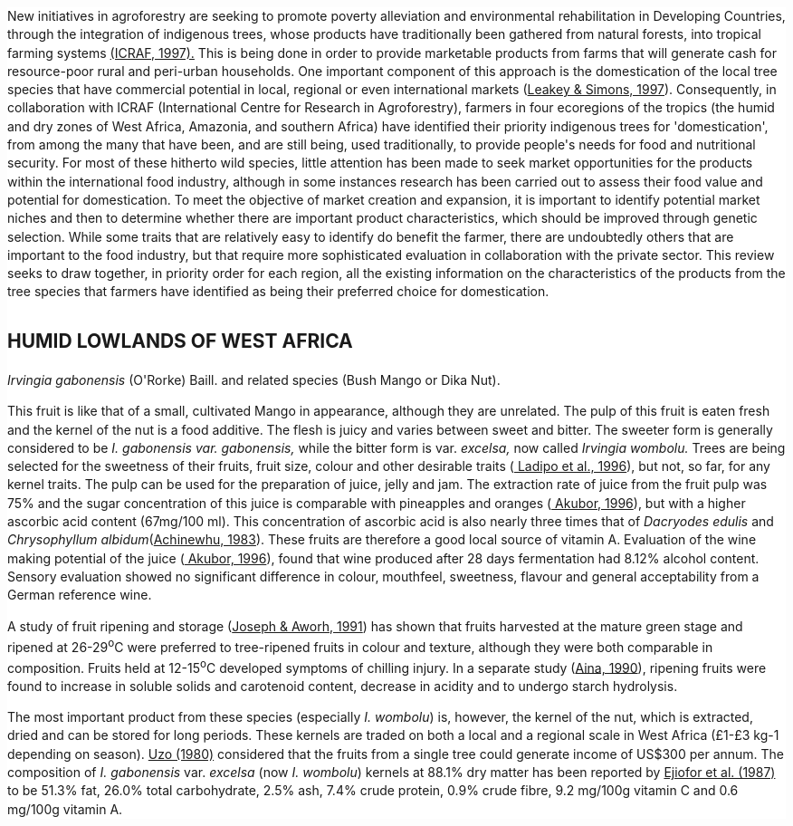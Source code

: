 New initiatives in agroforestry are seeking to promote poverty alleviation and environmental rehabilitation in Developing Countries, through the integration of indigenous trees, whose products have traditionally been gathered from natural forests, into tropical farming systems <a href="Author-n-Subs.htm#36" target="Subs">(ICRAF, 1997).</a> This is being done in order to provide marketable products from farms that will generate cash for resource-poor rural and peri-urban households. One important component of this approach is the domestication of the local tree species that have commercial potential in local, regional or even international markets (<a href="Author-n-Subs.htm#45" target="Subs">Leakey &amp; Simons, 1997</a>). Consequently, in collaboration with ICRAF (International Centre for Research in Agroforestry), farmers in four ecoregions of the tropics (the humid and dry zones of West Africa, Amazonia, and southern Africa) have identified their priority indigenous trees for 'domestication', from among the many that have been, and are still being, used traditionally, to provide people's needs for food and nutritional security.  For most of these hitherto wild species, little attention has been made to seek market opportunities for the products within the international food industry, although in some instances research has been carried out to assess their food value and potential for domestication. To meet the objective of market creation and expansion, it is important to identify potential market niches and then to determine whether there are important product characteristics, which should be improved through genetic selection. While some traits that are relatively easy to identify do benefit the farmer, there are undoubtedly others that are important to the food industry, but that require more sophisticated evaluation in collaboration with the private sector. This review seeks to draw together, in priority order for each region, all the existing information on the characteristics of the products from the tree species that farmers have identified as being their preferred choice for domestication.</p>
<h2>HUMID LOWLANDS OF WEST AFRICA</h2><p>
<i>Irvingia gabonensis</i> (O'Rorke) Baill. and related species (Bush Mango or Dika Nut).</p>
<p>
This fruit is like that of a small, cultivated Mango in appearance, although they are unrelated. The pulp of this fruit is eaten fresh and the kernel of the nut is a food additive. The flesh is juicy and varies between sweet and bitter. The sweeter form is generally considered to be <i>I. gabonensis var. gabonensis,</i> while the bitter form is var. <i>excelsa,</i> now called <i>Irvingia wombolu.</i> Trees are being selected for the sweetness of their fruits, fruit size, colour and other desirable traits (<a href="Author-n-Subs.htm#42" target="Subs"> Ladipo et al., 1996</a>), but not, so far, for any kernel traits. The pulp can be used for the preparation of juice, jelly and jam. The extraction rate of juice from the fruit pulp was 75% and the sugar concentration of this juice is comparable with pineapples and oranges (<a href="Author-n-Subs.htm#8" target="Subs"> Akubor, 1996</a>), but with a higher ascorbic acid content (67mg/100 ml). This concentration of ascorbic acid is also nearly three times that of <i>Dacryodes edulis</i> and <i>Chrysophyllum albidum</i>(<a href="Author-n-Subs.htm#3" target="Subs">Achinewhu, 1983</a>). These fruits are therefore a good local source of vitamin A.
Evaluation of the wine making potential of the juice (<a href="Author-n-Subs.htm#8" target="Subs"> Akubor, 1996</a>), found that wine produced after 28 days fermentation had 8.12% alcohol content. Sensory evaluation showed no significant difference in colour, mouthfeel, sweetness, flavour and general acceptability from a German reference wine. 

A study of fruit ripening and storage (<a href="Author-n-Subs.htm#38" target="Subs">Joseph &amp; Aworh, 1991</a>) has shown that fruits harvested at the mature green stage and ripened at 26-29<sup>o</sup>C were preferred to tree-ripened fruits in colour and texture, although they were both comparable in composition. Fruits held at 12-15<sup>o</sup>C developed symptoms of chilling injury. In a separate study (<a href="Author-n-Subs.htm#6" target="Subs">Aina, 1990</a>), ripening fruits were found to increase in soluble solids and carotenoid content, decrease in acidity and to undergo starch hydrolysis.</p>
<p>
The most important product from these species (especially <i>I. wombolu</i>) is, however, the kernel of the nut, which is extracted, dried and can be stored for long periods. These kernels are traded on both a local and a regional scale in West Africa (£1-£3 kg-1 depending on season).  <a href="Author-n-Subs.htm#76" target="Subs">Uzo (1980)</a> considered that the fruits from a single tree could generate income of US$300 per annum. The composition of <i>I. gabonensis</i> var. <i>excelsa</i> (now  <i>I. wombolu</i>) kernels at 88.1% dry matter has been reported  by <a href="Author-n-Subs.htm#24" target="Subs">Ejiofor et al. (1987)</a> to be 51.3% fat, 26.0% total carbohydrate, 2.5% ash, 7.4% crude protein, 0.9% crude fibre, 9.2 mg/100g vitamin C and 0.6 mg/100g vitamin A.</p>
<p>